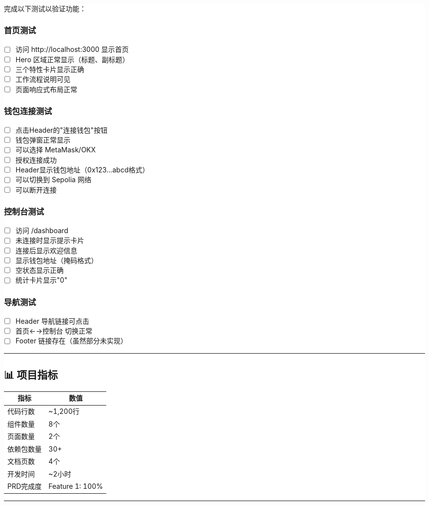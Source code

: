 完成以下测试以验证功能：

### 首页测试
- [ ] 访问 http://localhost:3000 显示首页
- [ ] Hero 区域正常显示（标题、副标题）
- [ ] 三个特性卡片显示正确
- [ ] 工作流程说明可见
- [ ] 页面响应式布局正常

### 钱包连接测试
- [ ] 点击Header的"连接钱包"按钮
- [ ] 钱包弹窗正常显示
- [ ] 可以选择 MetaMask/OKX
- [ ] 授权连接成功
- [ ] Header显示钱包地址（0x123...abcd格式）
- [ ] 可以切换到 Sepolia 网络
- [ ] 可以断开连接

### 控制台测试
- [ ] 访问 /dashboard
- [ ] 未连接时显示提示卡片
- [ ] 连接后显示欢迎信息
- [ ] 显示钱包地址（掩码格式）
- [ ] 空状态显示正确
- [ ] 统计卡片显示"0"

### 导航测试
- [ ] Header 导航链接可点击
- [ ] 首页←→控制台 切换正常
- [ ] Footer 链接存在（虽然部分未实现）

---

## 📊 项目指标

| 指标 | 数值 |
|------|------|
| 代码行数 | ~1,200行 |
| 组件数量 | 8个 |
| 页面数量 | 2个 |
| 依赖包数量 | 30+ |
| 文档页数 | 4个 |
| 开发时间 | ~2小时 |
| PRD完成度 | Feature 1: 100% |

---
